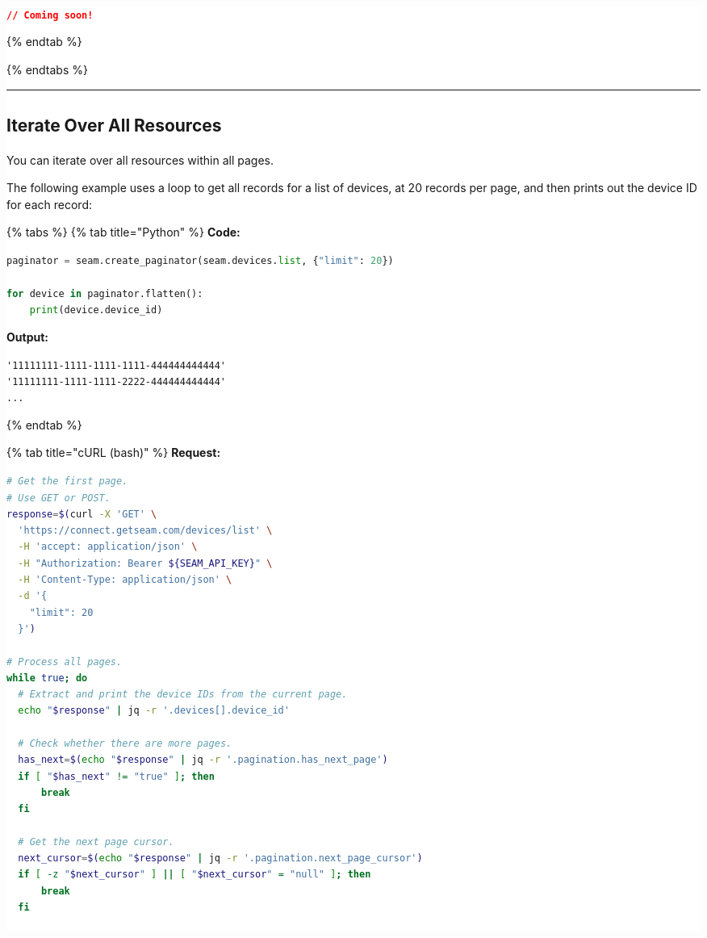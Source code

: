 ```json
// Coming soon!
```
{% endtab %}


{% endtabs %}

***

## Iterate Over All Resources

You can iterate over all resources within all pages.

The following example uses a loop to get all records for a list of devices, at 20 records per page, and then prints out the device ID for each record:

{% tabs %}
{% tab title="Python" %}
**Code:**

```python
paginator = seam.create_paginator(seam.devices.list, {"limit": 20})

for device in paginator.flatten():
    print(device.device_id)
```

**Output:**

```
'11111111-1111-1111-1111-444444444444'
'11111111-1111-1111-2222-444444444444'
...
```
{% endtab %}

{% tab title="cURL (bash)" %}
**Request:**

```bash
# Get the first page.
# Use GET or POST.
response=$(curl -X 'GET' \
  'https://connect.getseam.com/devices/list' \
  -H 'accept: application/json' \
  -H "Authorization: Bearer ${SEAM_API_KEY}" \
  -H 'Content-Type: application/json' \
  -d '{
    "limit": 20
  }')

# Process all pages.
while true; do
  # Extract and print the device IDs from the current page.
  echo "$response" | jq -r '.devices[].device_id'
  
  # Check whether there are more pages.
  has_next=$(echo "$response" | jq -r '.pagination.has_next_page')
  if [ "$has_next" != "true" ]; then
      break
  fi
  
  # Get the next page cursor.
  next_cursor=$(echo "$response" | jq -r '.pagination.next_page_cursor')
  if [ -z "$next_cursor" ] || [ "$next_cursor" = "null" ]; then
      break
  fi
  
```